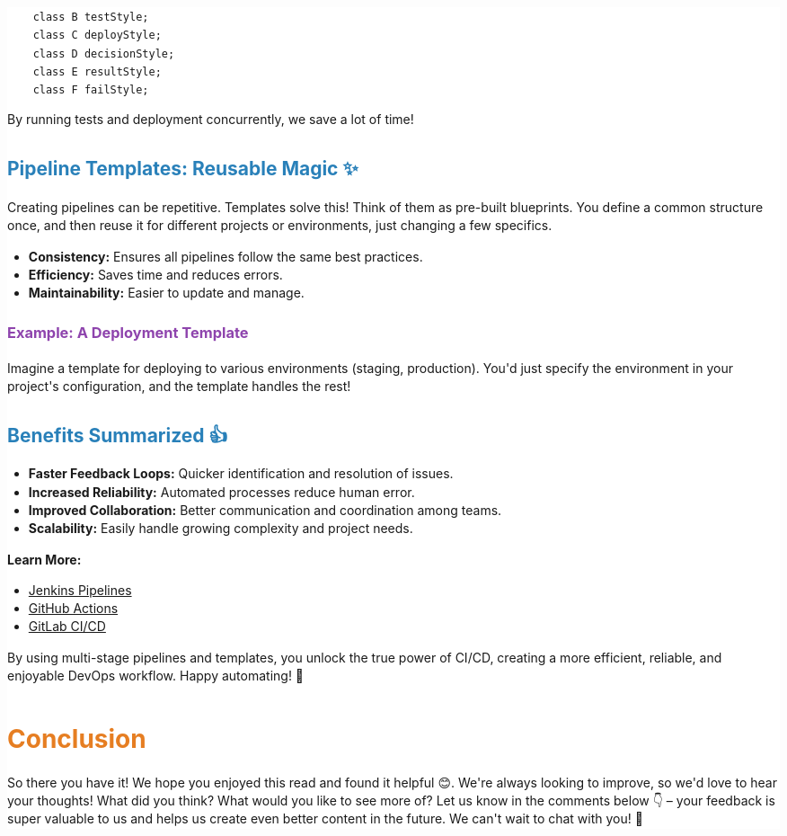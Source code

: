 ```mermaid
    class B testStyle;
    class C deployStyle;
    class D decisionStyle;
    class E resultStyle;
    class F failStyle;

```

By running tests and deployment concurrently, we save a lot of time!


## <span style="color:#2980b9">Pipeline Templates: Reusable Magic ✨</span>

Creating pipelines can be repetitive.  Templates solve this! Think of them as pre-built blueprints. You define a common structure once, and then reuse it for different projects or environments, just changing a few specifics.

*   **Consistency:** Ensures all pipelines follow the same best practices.
*   **Efficiency:** Saves time and reduces errors.
*   **Maintainability:** Easier to update and manage.

### <span style="color:#8e44ad">Example: A Deployment Template</span>

Imagine a template for deploying to various environments (staging, production). You'd just specify the environment in your project's configuration, and the template handles the rest!


## <span style="color:#2980b9">Benefits Summarized 👍</span>

*   **Faster Feedback Loops:** Quicker identification and resolution of issues.
*   **Increased Reliability:** Automated processes reduce human error.
*   **Improved Collaboration:** Better communication and coordination among teams.
*   **Scalability:** Easily handle growing complexity and project needs.


**Learn More:**

*   [Jenkins Pipelines](https://www.jenkins.io/doc/book/pipeline/)
*   [GitHub Actions](https://docs.github.com/en/actions)
*   [GitLab CI/CD](https://docs.gitlab.com/ee/ci/index.html)


By using multi-stage pipelines and templates, you unlock the true power of CI/CD, creating a more efficient, reliable, and enjoyable DevOps workflow.  Happy automating! 🎉


<h1><span style='color:#e67e22'>Conclusion</span></h1>

So there you have it!  We hope you enjoyed this read and found it helpful 😊. We're always looking to improve, so we'd love to hear your thoughts!  What did you think?  What would you like to see more of?  Let us know in the comments below 👇 – your feedback is super valuable to us and helps us create even better content in the future.  We can't wait to chat with you! 🤗


